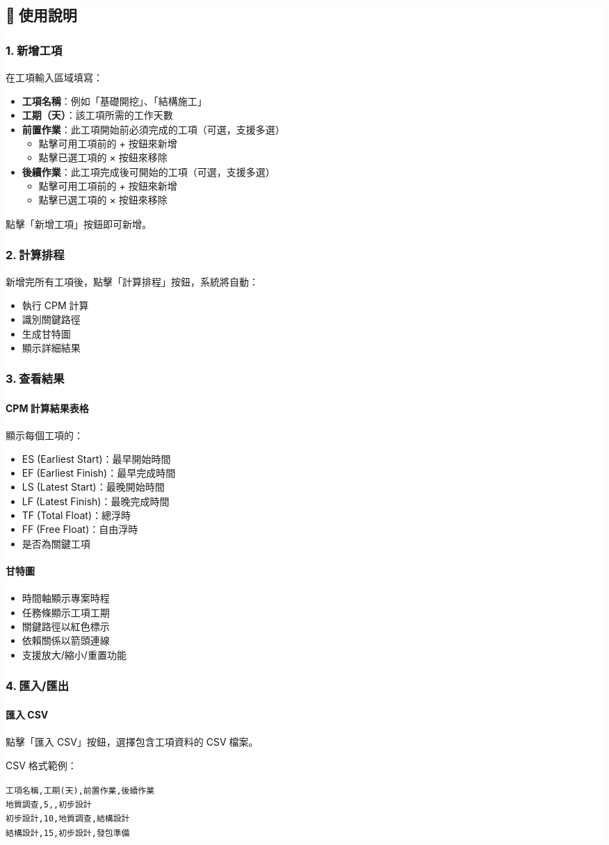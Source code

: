 ## 📖 使用說明

### 1. 新增工項

在工項輸入區域填寫：
- **工項名稱**：例如「基礎開挖」、「結構施工」
- **工期（天）**：該工項所需的工作天數
- **前置作業**：此工項開始前必須完成的工項（可選，支援多選）
  - 點擊可用工項前的 + 按鈕來新增
  - 點擊已選工項的 × 按鈕來移除
- **後續作業**：此工項完成後可開始的工項（可選，支援多選）
  - 點擊可用工項前的 + 按鈕來新增
  - 點擊已選工項的 × 按鈕來移除

點擊「新增工項」按鈕即可新增。

### 2. 計算排程

新增完所有工項後，點擊「計算排程」按鈕，系統將自動：
- 執行 CPM 計算
- 識別關鍵路徑
- 生成甘特圖
- 顯示詳細結果

### 3. 查看結果

#### CPM 計算結果表格
顯示每個工項的：
- ES (Earliest Start)：最早開始時間
- EF (Earliest Finish)：最早完成時間
- LS (Latest Start)：最晚開始時間
- LF (Latest Finish)：最晚完成時間
- TF (Total Float)：總浮時
- FF (Free Float)：自由浮時
- 是否為關鍵工項

#### 甘特圖
- 時間軸顯示專案時程
- 任務條顯示工項工期
- 關鍵路徑以紅色標示
- 依賴關係以箭頭連線
- 支援放大/縮小/重置功能

### 4. 匯入/匯出

#### 匯入 CSV
點擊「匯入 CSV」按鈕，選擇包含工項資料的 CSV 檔案。

CSV 格式範例：
```csv
工項名稱,工期(天),前置作業,後續作業
地質調查,5,,初步設計
初步設計,10,地質調查,結構設計
結構設計,15,初步設計,發包準備
```
